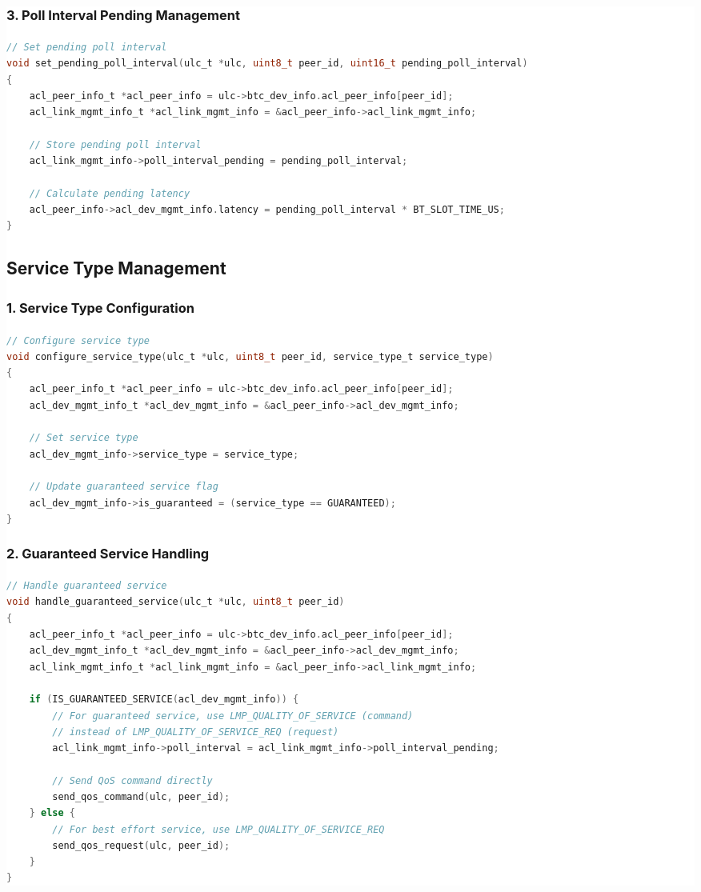 ### 3. Poll Interval Pending Management

```c
// Set pending poll interval
void set_pending_poll_interval(ulc_t *ulc, uint8_t peer_id, uint16_t pending_poll_interval)
{
    acl_peer_info_t *acl_peer_info = ulc->btc_dev_info.acl_peer_info[peer_id];
    acl_link_mgmt_info_t *acl_link_mgmt_info = &acl_peer_info->acl_link_mgmt_info;
    
    // Store pending poll interval
    acl_link_mgmt_info->poll_interval_pending = pending_poll_interval;
    
    // Calculate pending latency
    acl_peer_info->acl_dev_mgmt_info.latency = pending_poll_interval * BT_SLOT_TIME_US;
}
```

## Service Type Management

### 1. Service Type Configuration

```c
// Configure service type
void configure_service_type(ulc_t *ulc, uint8_t peer_id, service_type_t service_type)
{
    acl_peer_info_t *acl_peer_info = ulc->btc_dev_info.acl_peer_info[peer_id];
    acl_dev_mgmt_info_t *acl_dev_mgmt_info = &acl_peer_info->acl_dev_mgmt_info;
    
    // Set service type
    acl_dev_mgmt_info->service_type = service_type;
    
    // Update guaranteed service flag
    acl_dev_mgmt_info->is_guaranteed = (service_type == GUARANTEED);
}
```

### 2. Guaranteed Service Handling

```c
// Handle guaranteed service
void handle_guaranteed_service(ulc_t *ulc, uint8_t peer_id)
{
    acl_peer_info_t *acl_peer_info = ulc->btc_dev_info.acl_peer_info[peer_id];
    acl_dev_mgmt_info_t *acl_dev_mgmt_info = &acl_peer_info->acl_dev_mgmt_info;
    acl_link_mgmt_info_t *acl_link_mgmt_info = &acl_peer_info->acl_link_mgmt_info;
    
    if (IS_GUARANTEED_SERVICE(acl_dev_mgmt_info)) {
        // For guaranteed service, use LMP_QUALITY_OF_SERVICE (command)
        // instead of LMP_QUALITY_OF_SERVICE_REQ (request)
        acl_link_mgmt_info->poll_interval = acl_link_mgmt_info->poll_interval_pending;
        
        // Send QoS command directly
        send_qos_command(ulc, peer_id);
    } else {
        // For best effort service, use LMP_QUALITY_OF_SERVICE_REQ
        send_qos_request(ulc, peer_id);
    }
}
```
